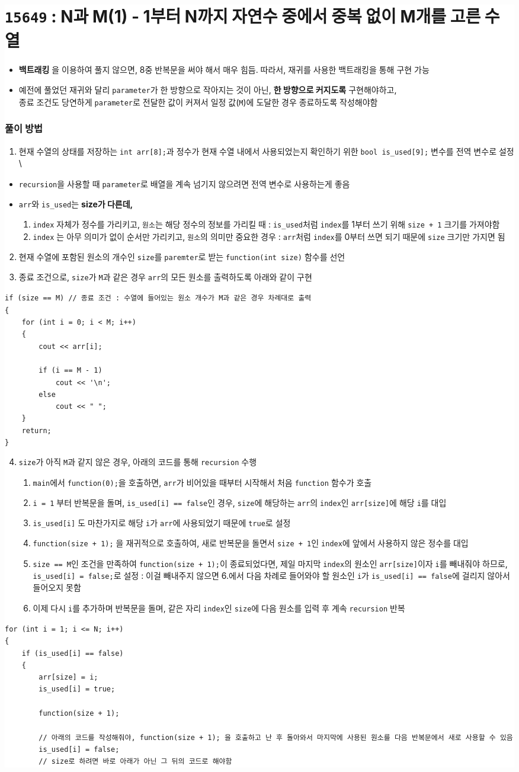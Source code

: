 # `15649` : N과 M(1) - 1부터 N까지 자연수 중에서 중복 없이 M개를 고른 수열

- **백트래킹** 을 이용하여 풀지 않으면, 8중 반복문을 써야 해서 매우 힘듬. 따라서, 재귀를 사용한 백트래킹을 통해 구현 가능

- 예전에 풀었던 재귀와 달리 `parameter`가 한 방향으로 작아지는 것이 아닌, **한 방향으로 커지도록** 구현해야하고,\
종료 조건도 당연하게 `parameter`로 전달한 값이 커져서 일정 값(`M`)에 도달한 경우 종료하도록 작성해야함

### 풀이 방법

1. 현재 수열의 상태를 저장하는 `int arr[8];`과 정수가 현재 수열 내에서 사용되었는지 확인하기 위한 `bool is_used[9];` 변수를 전역 변수로 설정\

- `recursion`을 사용할 때 `parameter`로 배열을 계속 넘기지 않으려면 전역 변수로 사용하는게 좋음

- `arr`와 `is_used`는 **size가 다른데,**
    1. `index` 자체가 정수를 가리키고, `원소`는 해당 정수의 정보를 가리킬 때 : `is_used`처럼 `index`를 1부터 쓰기 위해 `size + 1` 크기를 가져야함 
    2. `index` 는 아무 의미가 없이 순서만 가리키고, `원소`의 의미만 중요한 경우 : `arr`처럼 `index`를 0부터 쓰면 되기 때문에 `size` 크기만 가지면 됨

2. 현재 수열에 포함된 원소의 개수인 `size`를 `paremter`로 받는 `function(int size)` 함수를 선언

3. 종료 조건으로, `size`가 `M`과 같은 경우 `arr`의 모든 원소를 출력하도록 아래와 같이 구현

```
if (size == M) // 종료 조건 : 수열에 들어있는 원소 개수가 M과 같은 경우 차례대로 출력
{
    for (int i = 0; i < M; i++)
    {
        cout << arr[i];

        if (i == M - 1)
            cout << '\n';
        else
            cout << " ";
    }
    return;
}
```

4. `size`가 아직 `M`과 같지 않은 경우, 아래의 코드를 통해 `recursion` 수행

    1. `main`에서 `function(0);`을 호출하면, `arr`가 비어있을 때부터 시작해서 처음 `function` 함수가 호출

    2. `i = 1` 부터 반복문을 돌며, `is_used[i] == false`인 경우, `size`에 해당하는 `arr`의 `index`인 `arr[size]`에 해당 `i`를 대입

    3. `is_used[i]` 도 마찬가지로 해당 `i`가 `arr`에 사용되었기 때문에 `true`로 설정

    4. `function(size + 1);` 을 재귀적으로 호출하여, 새로 반복문을 돌면서 `size + 1`인 `index`에 앞에서 사용하지 않은 정수를 대입

    5. `size == M`인 조건을 만족하여 `function(size + 1);`이 종료되었다면, 제일 마지막 `index`의 원소인 `arr[size]`이자 `i`를 빼내줘야 하므로,\
    `is_used[i] = false;`로 설정 : 이걸 빼내주지 않으면 6.에서 다음 차례로 들어와야 할 원소인 `i`가 `is_used[i] == false`에 걸리지 않아서 들어오지 못함

    6. 이제 다시 `i`를 추가하며 반복문을 돌며, 같은 자리 `index`인 `size`에 다음 원소를 입력 후 계속 `recursion` 반복

```
for (int i = 1; i <= N; i++)
{
    if (is_used[i] == false)
    {
        arr[size] = i;
        is_used[i] = true;

        function(size + 1);

        // 아래의 코드를 작성해줘야, function(size + 1); 을 호출하고 난 후 돌아와서 마지막에 사용된 원소를 다음 반복문에서 새로 사용할 수 있음
        is_used[i] = false;
        // size로 하려면 바로 아래가 아닌 그 뒤의 코드로 해야함
```